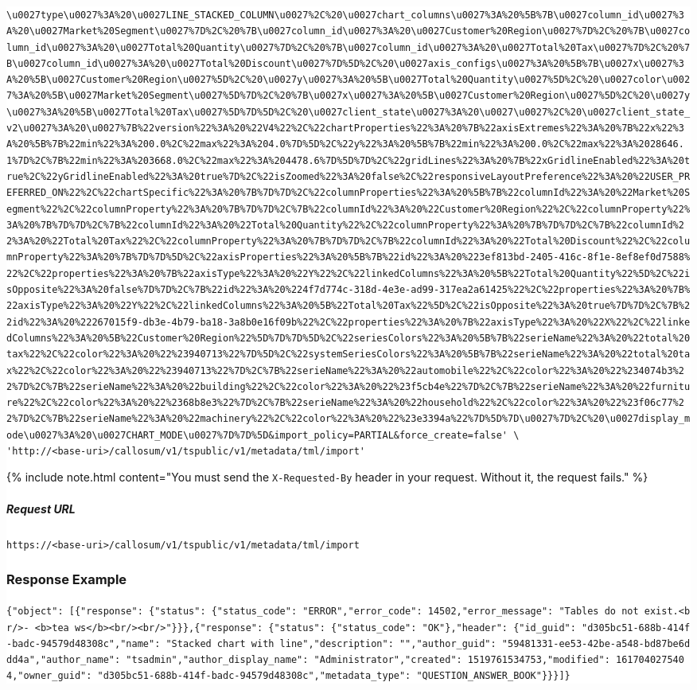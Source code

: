 ```
\u0027type\u0027%3A%20\u0027LINE_STACKED_COLUMN\u0027%2C%20\u0027chart_columns\u0027%3A%20%5B%7B\u0027column_id\u0027%3A%20\u0027Market%20Segment\u0027%7D%2C%20%7B\u0027column_id\u0027%3A%20\u0027Customer%20Region\u0027%7D%2C%20%7B\u0027column_id\u0027%3A%20\u0027Total%20Quantity\u0027%7D%2C%20%7B\u0027column_id\u0027%3A%20\u0027Total%20Tax\u0027%7D%2C%20%7B\u0027column_id\u0027%3A%20\u0027Total%20Discount\u0027%7D%5D%2C%20\u0027axis_configs\u0027%3A%20%5B%7B\u0027x\u0027%3A%20%5B\u0027Customer%20Region\u0027%5D%2C%20\u0027y\u0027%3A%20%5B\u0027Total%20Quantity\u0027%5D%2C%20\u0027color\u0027%3A%20%5B\u0027Market%20Segment\u0027%5D%7D%2C%20%7B\u0027x\u0027%3A%20%5B\u0027Customer%20Region\u0027%5D%2C%20\u0027y\u0027%3A%20%5B\u0027Total%20Tax\u0027%5D%7D%5D%2C%20\u0027client_state\u0027%3A%20\u0027\u0027%2C%20\u0027client_state_v2\u0027%3A%20\u0027%7B%22version%22%3A%20%22V4%22%2C%22chartProperties%22%3A%20%7B%22axisExtremes%22%3A%20%7B%22x%22%3A%20%5B%7B%22min%22%3A%200.0%2C%22max%22%3A%204.0%7D%5D%2C%22y%22%3A%20%5B%7B%22min%22%3A%200.0%2C%22max%22%3A%2028646.1%7D%2C%7B%22min%22%3A%203668.0%2C%22max%22%3A%204478.6%7D%5D%7D%2C%22gridLines%22%3A%20%7B%22xGridlineEnabled%22%3A%20true%2C%22yGridlineEnabled%22%3A%20true%7D%2C%22isZoomed%22%3A%20false%2C%22responsiveLayoutPreference%22%3A%20%22USER_PREFERRED_ON%22%2C%22chartSpecific%22%3A%20%7B%7D%7D%2C%22columnProperties%22%3A%20%5B%7B%22columnId%22%3A%20%22Market%20Segment%22%2C%22columnProperty%22%3A%20%7B%7D%7D%2C%7B%22columnId%22%3A%20%22Customer%20Region%22%2C%22columnProperty%22%3A%20%7B%7D%7D%2C%7B%22columnId%22%3A%20%22Total%20Quantity%22%2C%22columnProperty%22%3A%20%7B%7D%7D%2C%7B%22columnId%22%3A%20%22Total%20Tax%22%2C%22columnProperty%22%3A%20%7B%7D%7D%2C%7B%22columnId%22%3A%20%22Total%20Discount%22%2C%22columnProperty%22%3A%20%7B%7D%7D%5D%2C%22axisProperties%22%3A%20%5B%7B%22id%22%3A%20%223ef813bd-2405-416c-8f1e-8ef8ef0d7588%22%2C%22properties%22%3A%20%7B%22axisType%22%3A%20%22Y%22%2C%22linkedColumns%22%3A%20%5B%22Total%20Quantity%22%5D%2C%22isOpposite%22%3A%20false%7D%7D%2C%7B%22id%22%3A%20%224f7d774c-318d-4e3e-ad99-317ea2a61425%22%2C%22properties%22%3A%20%7B%22axisType%22%3A%20%22Y%22%2C%22linkedColumns%22%3A%20%5B%22Total%20Tax%22%5D%2C%22isOpposite%22%3A%20true%7D%7D%2C%7B%22id%22%3A%20%22267015f9-db3e-4b79-ba18-3a8b0e16f09b%22%2C%22properties%22%3A%20%7B%22axisType%22%3A%20%22X%22%2C%22linkedColumns%22%3A%20%5B%22Customer%20Region%22%5D%7D%7D%5D%2C%22seriesColors%22%3A%20%5B%7B%22serieName%22%3A%20%22total%20tax%22%2C%22color%22%3A%20%22%23940713%22%7D%5D%2C%22systemSeriesColors%22%3A%20%5B%7B%22serieName%22%3A%20%22total%20tax%22%2C%22color%22%3A%20%22%23940713%22%7D%2C%7B%22serieName%22%3A%20%22automobile%22%2C%22color%22%3A%20%22%234074b3%22%7D%2C%7B%22serieName%22%3A%20%22building%22%2C%22color%22%3A%20%22%23f5cb4e%22%7D%2C%7B%22serieName%22%3A%20%22furniture%22%2C%22color%22%3A%20%22%2368b8e3%22%7D%2C%7B%22serieName%22%3A%20%22household%22%2C%22color%22%3A%20%22%23f06c77%22%7D%2C%7B%22serieName%22%3A%20%22machinery%22%2C%22color%22%3A%20%22%23e3394a%22%7D%5D%7D\u0027%7D%2C%20\u0027display_mode\u0027%3A%20\u0027CHART_MODE\u0027%7D%7D%5D&import_policy=PARTIAL&force_create=false' \
'http://<base-uri>/callosum/v1/tspublic/v1/metadata/tml/import'
```

{% include note.html content="You must send the <code>X-Requested-By</code> header in your request. Without it, the request fails." %}

##### Request URL

```
https://<base-uri>/callosum/v1/tspublic/v1/metadata/tml/import
```

### Response Example
```
{"object": [{"response": {"status": {"status_code": "ERROR","error_code": 14502,"error_message": "Tables do not exist.<br/>- <b>tea ws</b><br/><br/>"}}},{"response": {"status": {"status_code": "OK"},"header": {"id_guid": "d305bc51-688b-414f-badc-94579d48308c","name": "Stacked chart with line","description": "","author_guid": "59481331-ee53-42be-a548-bd87be6ddd4a","author_name": "tsadmin","author_display_name": "Administrator","created": 1519761534753,"modified": 1617040275404,"owner_guid": "d305bc51-688b-414f-badc-94579d48308c","metadata_type": "QUESTION_ANSWER_BOOK"}}}]}
```
